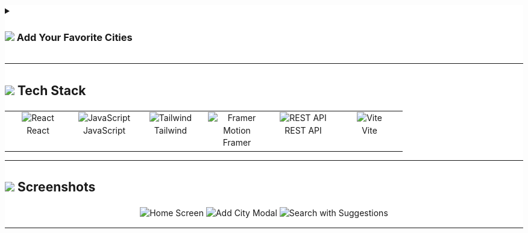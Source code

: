 <details><summary><h3><img src="https://em-content.zobj.net/source/microsoft-teams/363/plus_2795.png" width="20" /> Add Your Favorite Cities</h3></summary></details>

---

## <img src="https://em-content.zobj.net/source/microsoft-teams/363/rainbow_1f308.png" width="28" /> Tech Stack

<div align="center">
  <table>
    <tr>
      <td align="center" width="96">
        <img src="https://techstack-generator.vercel.app/react-icon.svg" alt="React" width="65" height="65" />
        <br>React
      </td>
      <td align="center" width="96">
        <img src="https://techstack-generator.vercel.app/js-icon.svg" alt="JavaScript" width="65" height="65" />
        <br>JavaScript
      </td>
      <td align="center" width="96">
        <img src="https://raw.githubusercontent.com/devicons/devicon/master/icons/tailwindcss/tailwindcss-plain.svg" alt="Tailwind" width="65" height="65" />
        <br>Tailwind
      </td>
      <td align="center" width="96">
        <img src="https://framerusercontent.com/images/48ha9ZR9oZQGQ6gZ8YUfElP3T0A.png" alt="Framer Motion" width="65" height="65" />
        <br>Framer
      </td>
      <td align="center" width="96">
        <img src="https://techstack-generator.vercel.app/restapi-icon.svg" alt="REST API" width="65" height="65" />
        <br>REST API
      </td>
      <td align="center" width="96">
        <img src="https://vitejs.dev/logo.svg" alt="Vite" width="65" height="65" />
        <br>Vite
      </td>
    </tr>
  </table>
</div>

---

## <img src="https://em-content.zobj.net/source/microsoft-teams/363/camera-with-flash_1f4f8.png" width="28" /> Screenshots

<div align="center">
  <img src="./screenshots/home.png" alt="Home Screen" width="30%" />
  <img src="./screenshots/add-city.png" alt="Add City Modal" width="30%" />
  <img src="./screenshots/search.png" alt="Search with Suggestions" width="30%" />
</div>

---